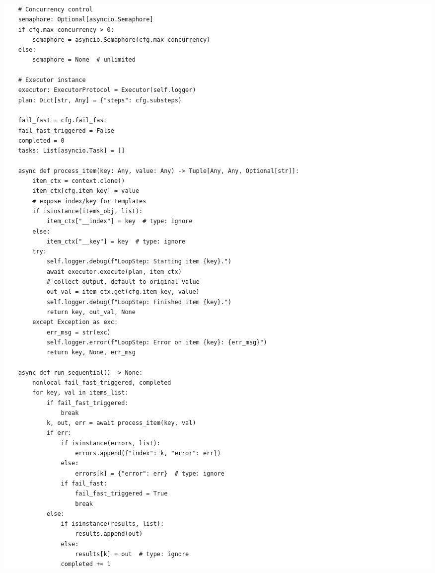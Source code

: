         # Concurrency control
        semaphore: Optional[asyncio.Semaphore]
        if cfg.max_concurrency > 0:
            semaphore = asyncio.Semaphore(cfg.max_concurrency)
        else:
            semaphore = None  # unlimited

        # Executor instance
        executor: ExecutorProtocol = Executor(self.logger)
        plan: Dict[str, Any] = {"steps": cfg.substeps}

        fail_fast = cfg.fail_fast
        fail_fast_triggered = False
        completed = 0
        tasks: List[asyncio.Task] = []

        async def process_item(key: Any, value: Any) -> Tuple[Any, Any, Optional[str]]:
            item_ctx = context.clone()
            item_ctx[cfg.item_key] = value
            # expose index/key for templates
            if isinstance(items_obj, list):
                item_ctx["__index"] = key  # type: ignore
            else:
                item_ctx["__key"] = key  # type: ignore
            try:
                self.logger.debug(f"LoopStep: Starting item {key}.")
                await executor.execute(plan, item_ctx)
                # collect output, default to original value
                out_val = item_ctx.get(cfg.item_key, value)
                self.logger.debug(f"LoopStep: Finished item {key}.")
                return key, out_val, None
            except Exception as exc:
                err_msg = str(exc)
                self.logger.error(f"LoopStep: Error on item {key}: {err_msg}")
                return key, None, err_msg

        async def run_sequential() -> None:
            nonlocal fail_fast_triggered, completed
            for key, val in items_list:
                if fail_fast_triggered:
                    break
                k, out, err = await process_item(key, val)
                if err:
                    if isinstance(errors, list):
                        errors.append({"index": k, "error": err})
                    else:
                        errors[k] = {"error": err}  # type: ignore
                    if fail_fast:
                        fail_fast_triggered = True
                        break
                else:
                    if isinstance(results, list):
                        results.append(out)
                    else:
                        results[k] = out  # type: ignore
                    completed += 1
